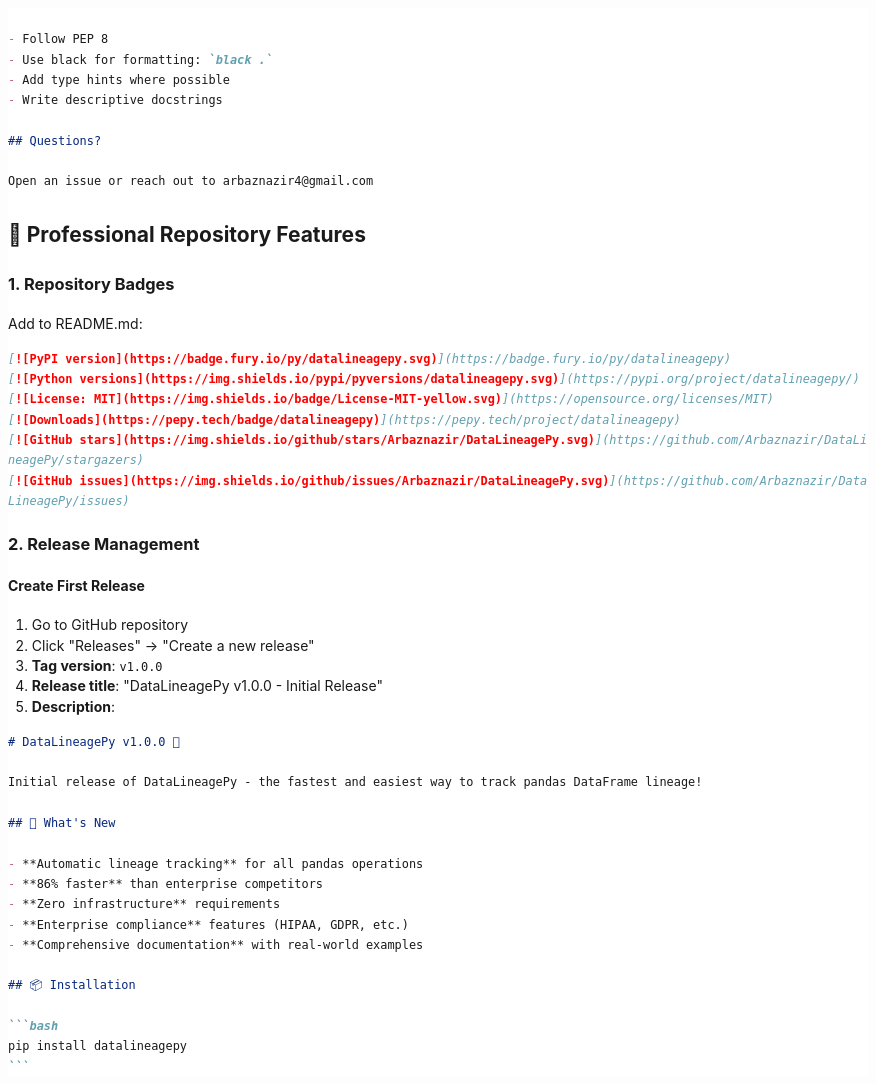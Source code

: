 ```markdown

- Follow PEP 8
- Use black for formatting: `black .`
- Add type hints where possible
- Write descriptive docstrings

## Questions?

Open an issue or reach out to arbaznazir4@gmail.com
```

## 🎯 Professional Repository Features

### 1. **Repository Badges**

Add to README.md:

```markdown
[![PyPI version](https://badge.fury.io/py/datalineagepy.svg)](https://badge.fury.io/py/datalineagepy)
[![Python versions](https://img.shields.io/pypi/pyversions/datalineagepy.svg)](https://pypi.org/project/datalineagepy/)
[![License: MIT](https://img.shields.io/badge/License-MIT-yellow.svg)](https://opensource.org/licenses/MIT)
[![Downloads](https://pepy.tech/badge/datalineagepy)](https://pepy.tech/project/datalineagepy)
[![GitHub stars](https://img.shields.io/github/stars/Arbaznazir/DataLineagePy.svg)](https://github.com/Arbaznazir/DataLineagePy/stargazers)
[![GitHub issues](https://img.shields.io/github/issues/Arbaznazir/DataLineagePy.svg)](https://github.com/Arbaznazir/DataLineagePy/issues)
```

### 2. **Release Management**

#### Create First Release

1. Go to GitHub repository
2. Click "Releases" → "Create a new release"
3. **Tag version**: `v1.0.0`
4. **Release title**: "DataLineagePy v1.0.0 - Initial Release"
5. **Description**:

````markdown
# DataLineagePy v1.0.0 🚀

Initial release of DataLineagePy - the fastest and easiest way to track pandas DataFrame lineage!

## 🎉 What's New

- **Automatic lineage tracking** for all pandas operations
- **86% faster** than enterprise competitors
- **Zero infrastructure** requirements
- **Enterprise compliance** features (HIPAA, GDPR, etc.)
- **Comprehensive documentation** with real-world examples

## 📦 Installation

```bash
pip install datalineagepy
```
````
